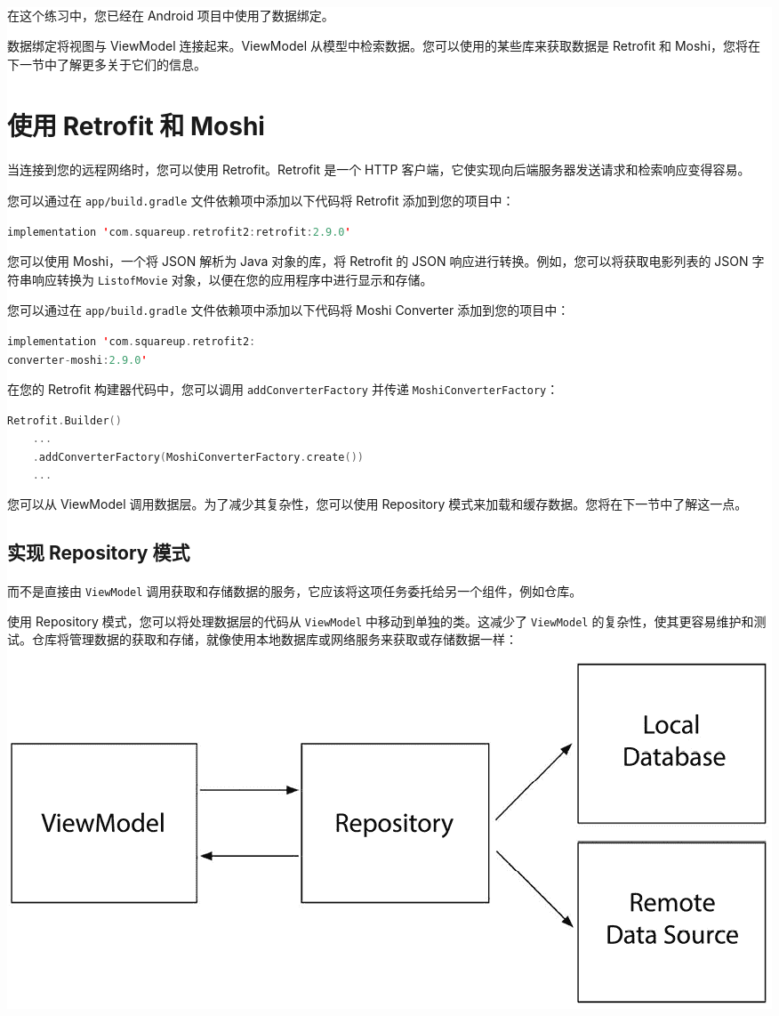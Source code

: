在这个练习中，您已经在 Android 项目中使用了数据绑定。

数据绑定将视图与 ViewModel 连接起来。ViewModel 从模型中检索数据。您可以使用的某些库来获取数据是 Retrofit 和 Moshi，您将在下一节中了解更多关于它们的信息。

# 使用 Retrofit 和 Moshi

当连接到您的远程网络时，您可以使用 Retrofit。Retrofit 是一个 HTTP 客户端，它使实现向后端服务器发送请求和检索响应变得容易。

您可以通过在 `app/build.gradle` 文件依赖项中添加以下代码将 Retrofit 添加到您的项目中：

```swift
implementation 'com.squareup.retrofit2:retrofit:2.9.0'
```

您可以使用 Moshi，一个将 JSON 解析为 Java 对象的库，将 Retrofit 的 JSON 响应进行转换。例如，您可以将获取电影列表的 JSON 字符串响应转换为 `ListofMovie` 对象，以便在您的应用程序中进行显示和存储。

您可以通过在 `app/build.gradle` 文件依赖项中添加以下代码将 Moshi Converter 添加到您的项目中：

```swift
implementation 'com.squareup.retrofit2:
converter-moshi:2.9.0'
```

在您的 Retrofit 构建器代码中，您可以调用 `addConverterFactory` 并传递 `MoshiConverterFactory`：

```swift
Retrofit.Builder()
    ...
    .addConverterFactory(MoshiConverterFactory.create())
    ...
```

您可以从 ViewModel 调用数据层。为了减少其复杂性，您可以使用 Repository 模式来加载和缓存数据。您将在下一节中了解这一点。

## 实现 Repository 模式

而不是直接由 `ViewModel` 调用获取和存储数据的服务，它应该将这项任务委托给另一个组件，例如仓库。

使用 Repository 模式，您可以将处理数据层的代码从 `ViewModel` 中移动到单独的类。这减少了 `ViewModel` 的复杂性，使其更容易维护和测试。仓库将管理数据的获取和存储，就像使用本地数据库或网络服务来获取或存储数据一样：

![图 15.3 – 使用 Repository 模式的 ViewModel](img/B19411_15_03.jpg)
